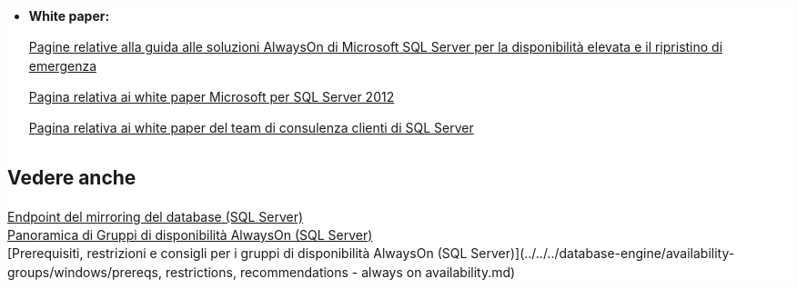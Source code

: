 -   **White paper:**  
  
     [Pagine relative alla guida alle soluzioni AlwaysOn di Microsoft SQL Server per la disponibilità elevata e il ripristino di emergenza](http://go.microsoft.com/fwlink/?LinkId=227600)  
  
     [Pagina relativa ai white paper Microsoft per SQL Server 2012](http://msdn.microsoft.com/library/hh403491.aspx)  
  
     [Pagina relativa ai white paper del team di consulenza clienti di SQL Server](http://sqlcat.com/)  
  
## Vedere anche  
 [Endpoint del mirroring del database &#40;SQL Server&#41;](../../../database-engine/database-mirroring/the-database-mirroring-endpoint-sql-server.md)   
 [Panoramica di Gruppi di disponibilità AlwaysOn &#40;SQL Server&#41;](../../../database-engine/availability-groups/windows/overview-of-always-on-availability-groups-sql-server.md)   
 [Prerequisiti, restrizioni e consigli per i gruppi di disponibilità AlwaysOn &#40;SQL Server&#41;](../../../database-engine/availability-groups/windows/prereqs, restrictions, recommendations - always on availability.md)  
  
  